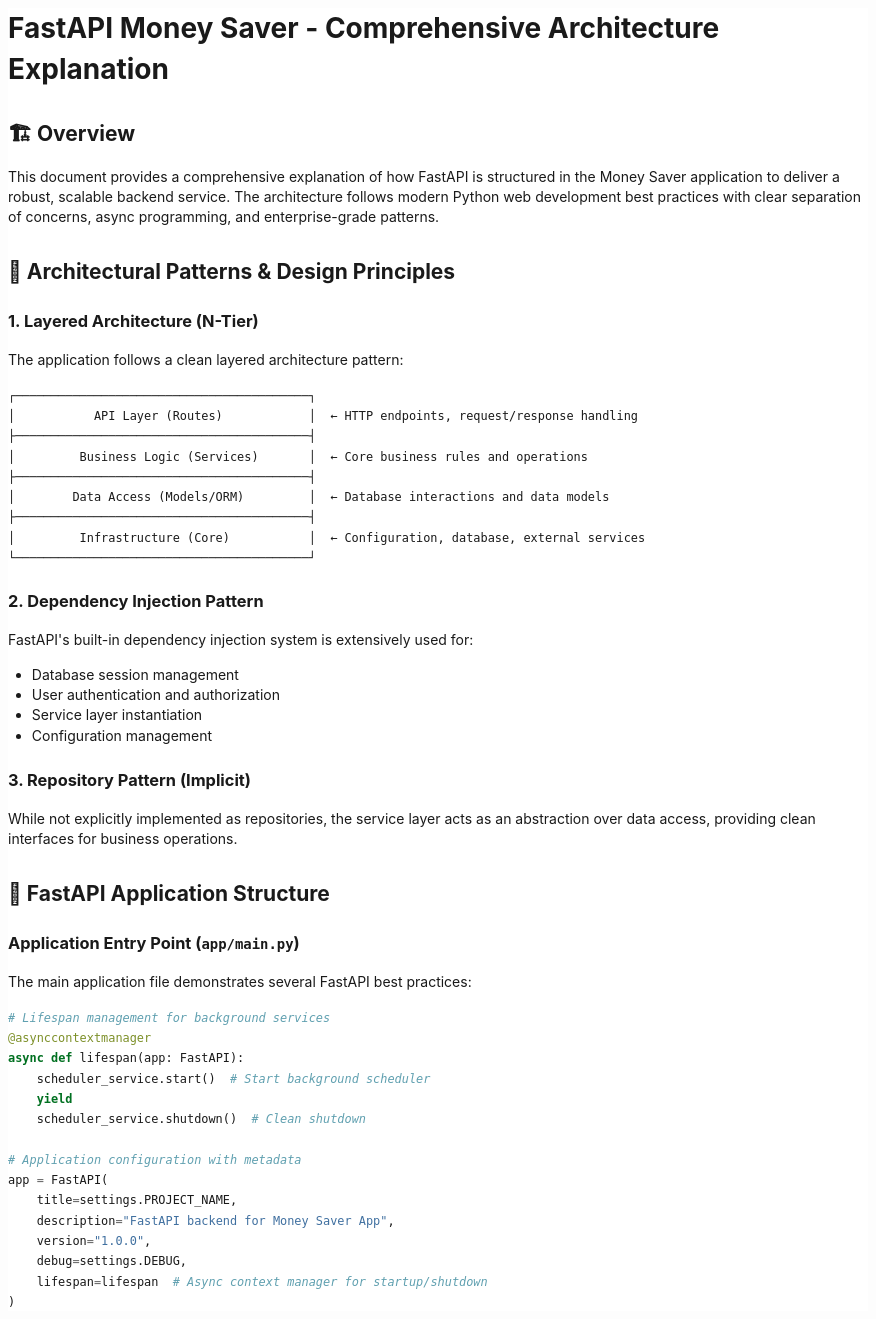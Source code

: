 # FastAPI Money Saver - Comprehensive Architecture Explanation

## 🏗️ Overview

This document provides a comprehensive explanation of how FastAPI is structured in the Money Saver application to deliver a robust, scalable backend service. The architecture follows modern Python web development best practices with clear separation of concerns, async programming, and enterprise-grade patterns.

## 📐 Architectural Patterns & Design Principles

### 1. **Layered Architecture (N-Tier)**
The application follows a clean layered architecture pattern:

```
┌─────────────────────────────────────────┐
│           API Layer (Routes)            │  ← HTTP endpoints, request/response handling
├─────────────────────────────────────────┤
│         Business Logic (Services)       │  ← Core business rules and operations
├─────────────────────────────────────────┤
│        Data Access (Models/ORM)         │  ← Database interactions and data models
├─────────────────────────────────────────┤
│         Infrastructure (Core)           │  ← Configuration, database, external services
└─────────────────────────────────────────┘
```

### 2. **Dependency Injection Pattern**
FastAPI's built-in dependency injection system is extensively used for:
- Database session management
- User authentication and authorization
- Service layer instantiation
- Configuration management

### 3. **Repository Pattern (Implicit)**
While not explicitly implemented as repositories, the service layer acts as an abstraction over data access, providing clean interfaces for business operations.

## 🚀 FastAPI Application Structure

### **Application Entry Point (`app/main.py`)**

The main application file demonstrates several FastAPI best practices:

```python
# Lifespan management for background services
@asynccontextmanager
async def lifespan(app: FastAPI):
    scheduler_service.start()  # Start background scheduler
    yield
    scheduler_service.shutdown()  # Clean shutdown

# Application configuration with metadata
app = FastAPI(
    title=settings.PROJECT_NAME,
    description="FastAPI backend for Money Saver App",
    version="1.0.0",
    debug=settings.DEBUG,
    lifespan=lifespan  # Async context manager for startup/shutdown
)
```
